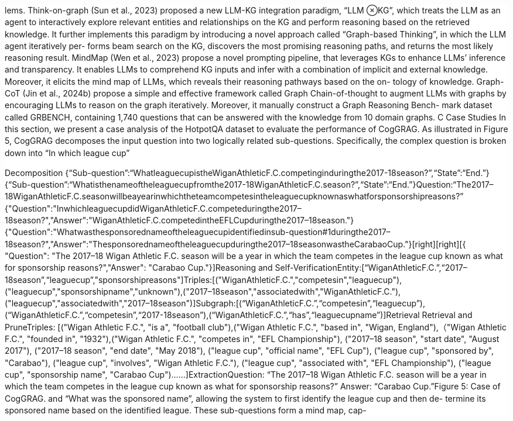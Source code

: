 lems.
Think-on-graph (Sun et al., 2023) proposed a new
LLM-KG integration paradigm, “LLM ⊗KG”,
which treats the LLM as an agent to interactively
explore relevant entities and relationships on the
KG and perform reasoning based on the retrieved
knowledge. It further implements this paradigm by
introducing a novel approach called “Graph-based
Thinking”, in which the LLM agent iteratively per-
forms beam search on the KG, discovers the most
promising reasoning paths, and returns the most
likely reasoning result.
MindMap (Wen et al., 2023) propose a novel
prompting pipeline, that leverages KGs to enhance
LLMs’ inference and transparency. It enables
LLMs to comprehend KG inputs and infer with
a combination of implicit and external knowledge.
Moreover, it elicits the mind map of LLMs, which
reveals their reasoning pathways based on the on-
tology of knowledge.
Graph-CoT (Jin et al., 2024b) propose a simple and
effective framework called Graph Chain-of-thought
to augment LLMs with graphs by encouraging
LLMs to reason on the graph iteratively. Moreover,
it manually construct a Graph Reasoning Bench-
mark dataset called GRBENCH, containing 1,740
questions that can be answered with the knowledge
from 10 domain graphs.
C Case Studies
In this section, we present a case analysis of the
HotpotQA dataset to evaluate the performance of
CogGRAG. As illustrated in Figure 5, CogGRAG
decomposes the input question into two logically
related sub-questions. Specifically, the complex
question is broken down into “In which league cup”

Decomposition
{“Sub-question”:“WhatleaguecupistheWiganAthleticF.C.competinginduringthe2017-18season?”,“State”:“End.”}{“Sub-question”:“Whatisthenameoftheleaguecupfromthe2017-18WiganAthleticF.C.season?”,“State”:“End.”}Question:“The2017–18WiganAthleticF.C.seasonwillbeayearinwhichtheteamcompetesintheleaguecupknownaswhatforsponsorshipreasons?”
{"Question":"InwhichleaguecupdidWiganAthleticF.C.competeduringthe2017–18season?","Answer":"WiganAthleticF.C.competedintheEFLCupduringthe2017–18season."}{"Question":"Whatwasthesponsorednameoftheleaguecupidentifiedinsub-question#1duringthe2017–18season?","Answer":"Thesponsorednameoftheleaguecupduringthe2017–18seasonwastheCarabaoCup."}[right][right][{ "Question": "The 2017–18 Wigan Athletic F.C. season will be a year in which the team competes in the league cup known as what for sponsorship reasons?","Answer": "Carabao Cup."}]Reasoning and Self-VerificationEntity:[“WiganAthleticF.C.”,“2017–18season”,“leaguecup”,"sponsorshipreasons"]Triples:[("WiganAthleticF.C.","competesin","leaguecup"),("leaguecup","sponsorshipname","unknown"),("2017–18season","associatedwith","WiganAthleticF.C."),("leaguecup","associatedwith","2017–18season")]Subgraph:[(“WiganAthleticF.C.”,“competesin”,“leaguecup”),(“WiganAthleticF.C.”,“competesin”,“2017-18season”),(“WiganAthleticF.C.”,“has”,“leaguecupname”)]Retrieval
Retrieval and PruneTriples: [("Wigan Athletic F.C.", "is a", "football club"),("Wigan Athletic F.C.", "based in", "Wigan, England"),（"Wigan Athletic F.C.", "founded in", "1932"),("Wigan Athletic F.C.", "competes in", "EFL Championship"), ("2017–18 season", "start date", "August 2017"), ("2017–18 season", "end date", "May 2018"), ("league cup", "official name", "EFL Cup"), ("league cup", "sponsored by", "Carabao"), ("league cup", "involves", "Wigan Athletic F.C."), ("league cup", "associated with", "EFL Championship"), ("league cup", "sponsorship name", "Carabao Cup")……]ExtractionQuestion: “The 2017–18 Wigan Athletic F.C. season will be a year in which the team competes in the league cup known as what for sponsorship reasons?”
Answer: “Carabao Cup.”Figure 5: Case of CogGRAG.
and “What was the sponsored name”, allowing the
system to first identify the league cup and then de-
termine its sponsored name based on the identified
league. These sub-questions form a mind map, cap-